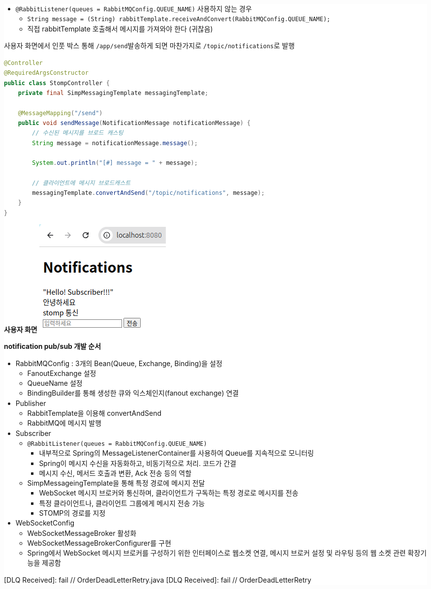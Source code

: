 - `@RabbitListener(queues = RabbitMQConfig.QUEUE_NAME)` 사용하지 않는 경우
	- `String message = (String) rabbitTemplate.receiveAndConvert(RabbitMQConfig.QUEUE_NAME);`
	- 직접 rabbitTemplate 호출해서 메시지를 가져와야 한다 (귀찮음)


사용자 화면에서 인풋 박스 통해 `/app/send`발송하게 되면 마찬가지로 `/topic/notifications`로 발행

```java
@Controller  
@RequiredArgsConstructor  
public class StompController {  
    private final SimpMessagingTemplate messagingTemplate;  
  
    @MessageMapping("/send")  
    public void sendMessage(NotificationMessage notificationMessage) {  
        // 수신된 메시지를 브로드 캐스팅  
        String message = notificationMessage.message();  
  
        System.out.println("[#] message = " + message);  
  
        // 클라이언트에 메시지 브로드캐스트  
        messagingTemplate.convertAndSend("/topic/notifications", message);  
    }  
}
```

**사용자 화면**
<img src="./images/10-11.png"/>

**notification pub/sub 개발 순서**
- RabbitMQConfig : 3개의 Bean(Queue, Exchange, Binding)을 설정
	- FanoutExchange 설정
	- QueueName 설정
	- BindingBuilder를 통해 생성한 큐와 익스체인지(fanout exchange) 연결
- Publisher
	- RabbitTemplate을 이용해 convertAndSend
	- RabbitMQ에 메시지 발행
- Subscriber
	- `@RabbitListener(queues = RabbitMQConfig.QUEUE_NAME)`
		- 내부적으로 Spring의 MessageListenerContainer를 사용하여 Queue를 지속적으로 모니터링
		- Spring이 메시지 수신을 자동화하고, 비동기적으로 처리. 코드가 간결
		- 메시지 수신, 메서드 호출과 변환, Ack 전송 등의 역할
	- SimpMessageingTemplate을 통해 특정 경로에 메시지 전달
		- WebSocket 메시지 브로커와 통신하며, 클라이언트가 구독하는 특정 경로로 메시지를 전송
		- 특정 클라이언트나, 클라이언트 그룹에게 메시지 전송 가능
		- STOMP의 경로를 지정
- WebSocketConfig
	- WebSocketMessageBroker 활성화
	- WebSocketMessageBrokerConfigurer를 구현
	- Spring에서 WebSocket 메시지 브로커를 구성하기 위한 인터페이스로 웹소켓 연결, 메시지 브로커 설정 및 라우팅 등의 웹 소켓 관련 확장기능을 제공함


[DLQ Received]: fail   // OrderDeadLetterRetry.java
[DLQ Received]: fail        // OrderDeadLetterRetry